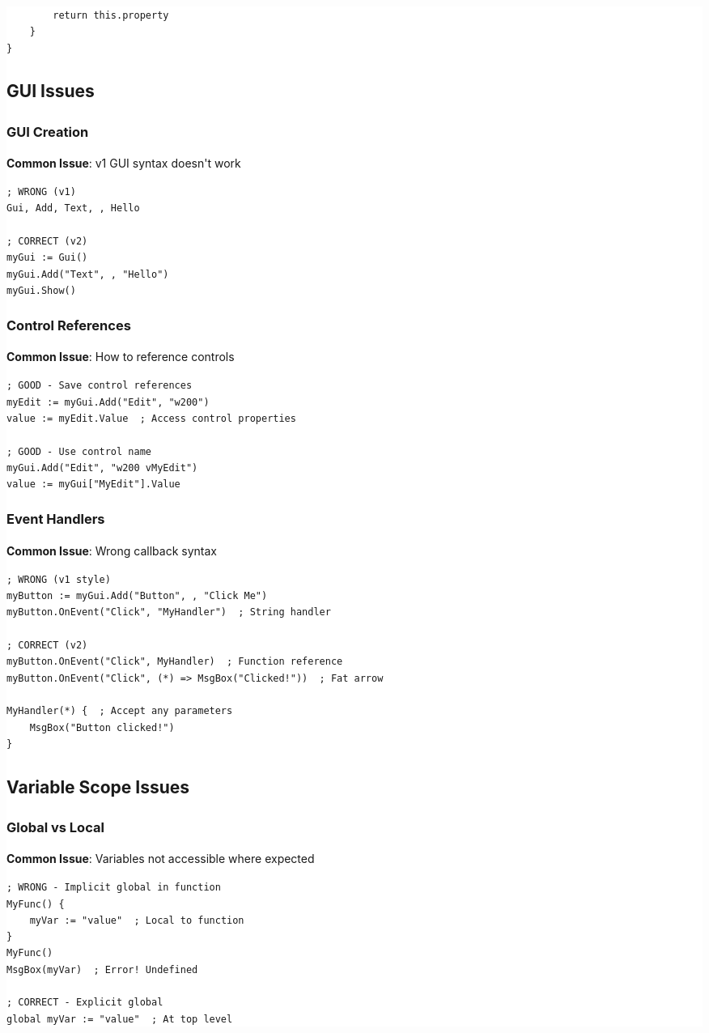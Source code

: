 ```ahk
        return this.property
    }
}
```

## GUI Issues

### GUI Creation
**Common Issue**: v1 GUI syntax doesn't work
```ahk
; WRONG (v1)
Gui, Add, Text, , Hello

; CORRECT (v2)
myGui := Gui()
myGui.Add("Text", , "Hello")
myGui.Show()
```

### Control References
**Common Issue**: How to reference controls
```ahk
; GOOD - Save control references
myEdit := myGui.Add("Edit", "w200")
value := myEdit.Value  ; Access control properties

; GOOD - Use control name
myGui.Add("Edit", "w200 vMyEdit")
value := myGui["MyEdit"].Value
```

### Event Handlers
**Common Issue**: Wrong callback syntax
```ahk
; WRONG (v1 style)
myButton := myGui.Add("Button", , "Click Me")
myButton.OnEvent("Click", "MyHandler")  ; String handler

; CORRECT (v2)
myButton.OnEvent("Click", MyHandler)  ; Function reference
myButton.OnEvent("Click", (*) => MsgBox("Clicked!"))  ; Fat arrow

MyHandler(*) {  ; Accept any parameters
    MsgBox("Button clicked!")
}
```

## Variable Scope Issues

### Global vs Local
**Common Issue**: Variables not accessible where expected
```ahk
; WRONG - Implicit global in function
MyFunc() {
    myVar := "value"  ; Local to function
}
MyFunc()
MsgBox(myVar)  ; Error! Undefined

; CORRECT - Explicit global
global myVar := "value"  ; At top level

```